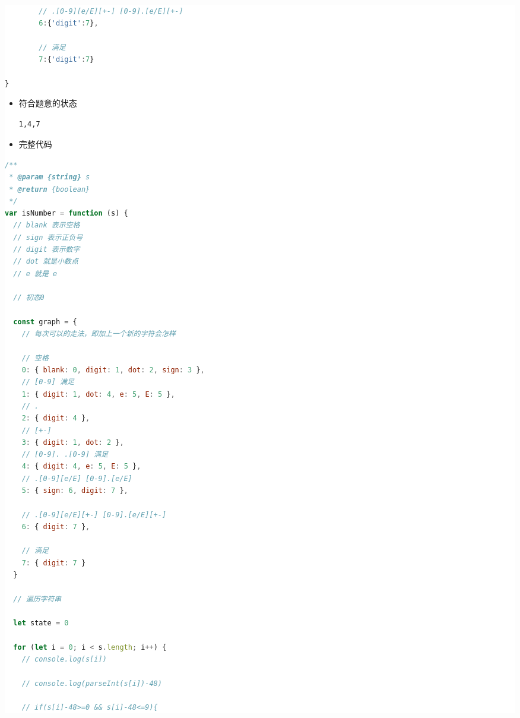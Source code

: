   ```js
          // .[0-9][e/E][+-] [0-9].[e/E][+-]
          6:{'digit':7},
  
          // 满足
          7:{'digit':7}
          
  }
  ```

- 符合题意的状态

  ```shell
  1,4,7
  ```



- 完整代码

```js
/**
 * @param {string} s
 * @return {boolean}
 */
var isNumber = function (s) {
  // blank 表示空格
  // sign 表示正负号
  // digit 表示数字
  // dot 就是小数点
  // e 就是 e

  // 初态0

  const graph = {
    // 每次可以的走法，即加上一个新的字符会怎样

    // 空格
    0: { blank: 0, digit: 1, dot: 2, sign: 3 },
    // [0-9] 满足
    1: { digit: 1, dot: 4, e: 5, E: 5 },
    // .
    2: { digit: 4 },
    // [+-]
    3: { digit: 1, dot: 2 },
    // [0-9]. .[0-9] 满足
    4: { digit: 4, e: 5, E: 5 },
    // .[0-9][e/E] [0-9].[e/E]
    5: { sign: 6, digit: 7 },

    // .[0-9][e/E][+-] [0-9].[e/E][+-]
    6: { digit: 7 },

    // 满足
    7: { digit: 7 }
  }

  // 遍历字符串

  let state = 0

  for (let i = 0; i < s.length; i++) {
    // console.log(s[i])

    // console.log(parseInt(s[i])-48)

    // if(s[i]-48>=0 && s[i]-48<=9){
```